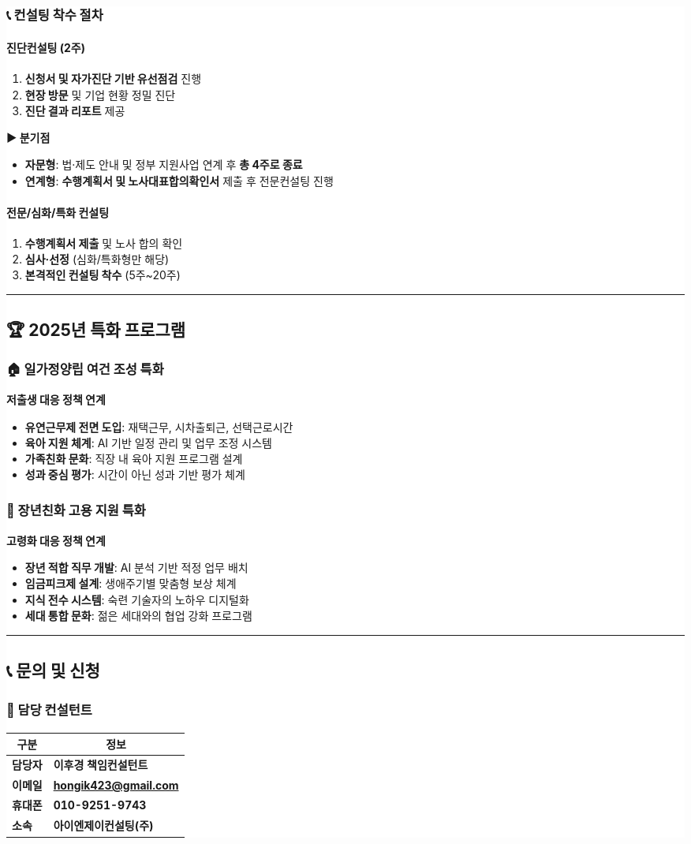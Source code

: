 ### **📞 컨설팅 착수 절차**

#### **진단컨설팅 (2주)**
1. **신청서 및 자가진단 기반 유선점검** 진행
2. **현장 방문** 및 기업 현황 정밀 진단
3. **진단 결과 리포트** 제공

**▶ 분기점**
- **자문형**: 법·제도 안내 및 정부 지원사업 연계 후 **총 4주로 종료**
- **연계형**: **수행계획서 및 노사대표합의확인서** 제출 후 전문컨설팅 진행

#### **전문/심화/특화 컨설팅**
1. **수행계획서 제출** 및 노사 합의 확인
2. **심사·선정** (심화/특화형만 해당)
3. **본격적인 컨설팅 착수** (5주~20주)

---

## 🏆 **2025년 특화 프로그램**

### **🏠 일가정양립 여건 조성 특화**
**저출생 대응 정책 연계**

- **유연근무제 전면 도입**: 재택근무, 시차출퇴근, 선택근로시간
- **육아 지원 체계**: AI 기반 일정 관리 및 업무 조정 시스템
- **가족친화 문화**: 직장 내 육아 지원 프로그램 설계
- **성과 중심 평가**: 시간이 아닌 성과 기반 평가 체계

### **👥 장년친화 고용 지원 특화**
**고령화 대응 정책 연계**

- **장년 적합 직무 개발**: AI 분석 기반 적정 업무 배치
- **임금피크제 설계**: 생애주기별 맞춤형 보상 체계
- **지식 전수 시스템**: 숙련 기술자의 노하우 디지털화
- **세대 통합 문화**: 젊은 세대와의 협업 강화 프로그램

---

## 📞 **문의 및 신청**

### **📧 담당 컨설턴트**
| 구분 | 정보 |
|------|------|
| **담당자** | **이후경 책임컨설턴트** |
| **이메일** | **hongik423@gmail.com** |
| **휴대폰** | **010-9251-9743** |
| **소속** | **아이엔제이컨설팅(주)** |
